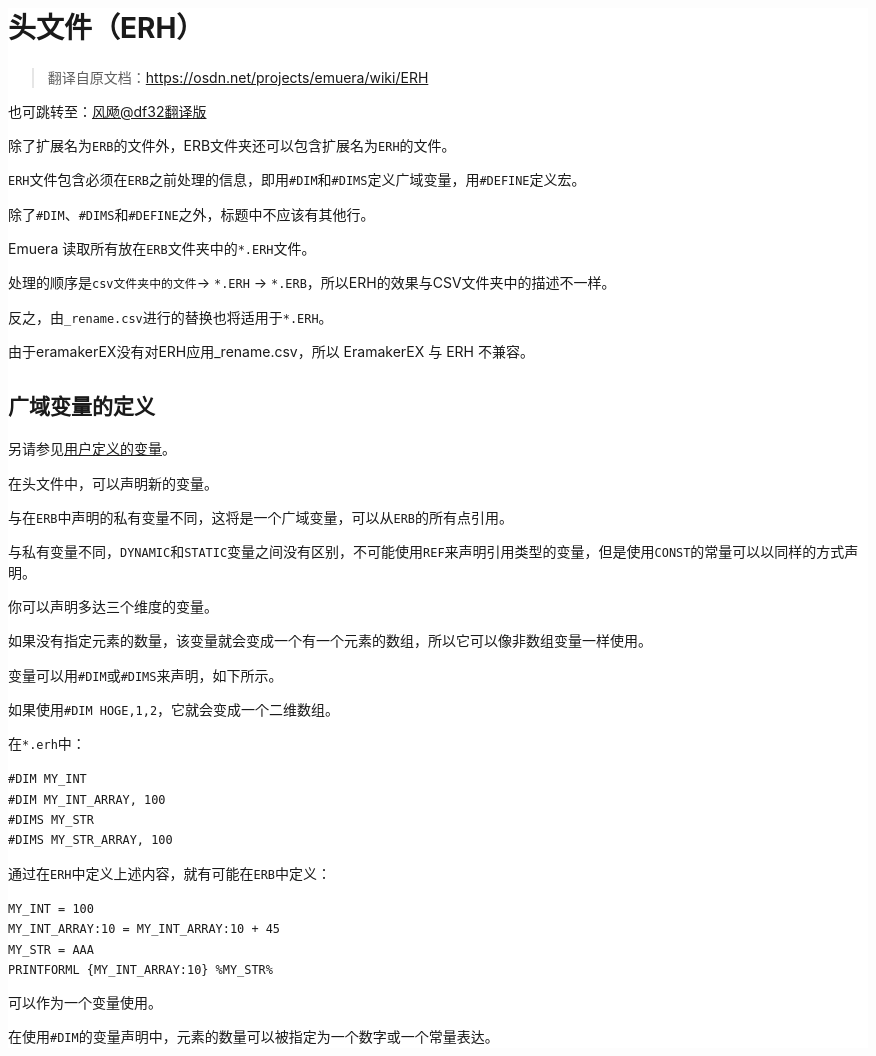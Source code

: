 # 头文件（ERH）

> 翻译自原文档：https://osdn.net/projects/emuera/wiki/ERH

也可跳转至：[风飏@df32翻译版](Header_File-df32)

除了扩展名为`ERB`的文件外，ERB文件夹还可以包含扩展名为`ERH`的文件。

`ERH`文件包含必须在`ERB`之前处理的信息，即用`#DIM`和`#DIMS`定义广域变量，用`#DEFINE`定义宏。

除了`#DIM`、`#DIMS`和`#DEFINE`之外，标题中不应该有其他行。

Emuera 读取所有放在`ERB`文件夹中的`*.ERH`文件。

处理的顺序是`csv文件夹中的文件`-> `*.ERH` -> `*.ERB`，所以ERH的效果与CSV文件夹中的描述不一样。

反之，由`_rename.csv`进行的替换也将适用于`*.ERH`。

由于eramakerEX没有对ERH应用_rename.csv，所以 EramakerEX 与 ERH 不兼容。

## 广域变量的定义

另请参见[用户定义的变量]()。

在头文件中，可以声明新的变量。

与在`ERB`中声明的私有变量不同，这将是一个广域变量，可以从`ERB`的所有点引用。

与私有变量不同，`DYNAMIC`和`STATIC`变量之间没有区别，不可能使用`REF`来声明引用类型的变量，但是使用`CONST`的常量可以以同样的方式声明。

你可以声明多达三个维度的变量。

如果没有指定元素的数量，该变量就会变成一个有一个元素的数组，所以它可以像非数组变量一样使用。

变量可以用`#DIM`或`#DIMS`来声明，如下所示。

如果使用`#DIM HOGE,1,2`，它就会变成一个二维数组。

在`*.erh`中：

```
#DIM MY_INT
#DIM MY_INT_ARRAY, 100
#DIMS MY_STR
#DIMS MY_STR_ARRAY, 100
```

通过在`ERH`中定义上述内容，就有可能在`ERB`中定义：

```
MY_INT = 100
MY_INT_ARRAY:10 = MY_INT_ARRAY:10 + 45
MY_STR = AAA
PRINTFORML {MY_INT_ARRAY:10} %MY_STR%
```

可以作为一个变量使用。

在使用`#DIM`的变量声明中，元素的数量可以被指定为一个数字或一个常量表达。
